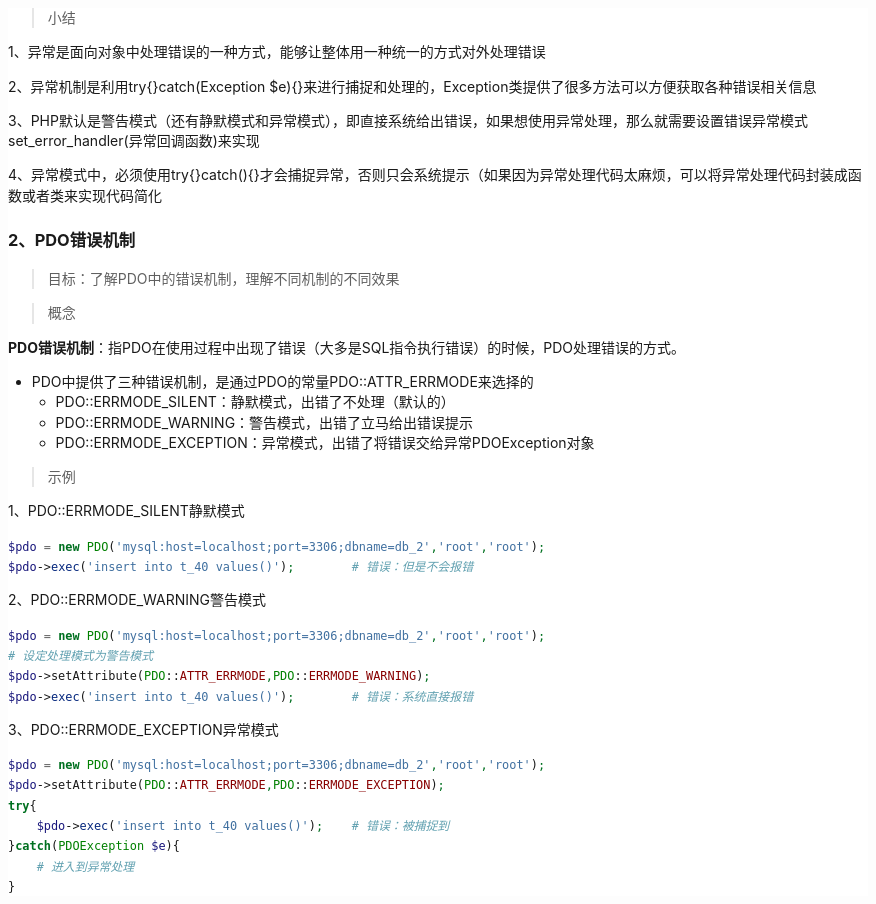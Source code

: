 

> 小结

1、异常是面向对象中处理错误的一种方式，能够让整体用一种统一的方式对外处理错误

2、异常机制是利用try{}catch(Exception $e){}来进行捕捉和处理的，Exception类提供了很多方法可以方便获取各种错误相关信息

3、PHP默认是警告模式（还有静默模式和异常模式），即直接系统给出错误，如果想使用异常处理，那么就需要设置错误异常模式set_error_handler(异常回调函数)来实现

4、异常模式中，必须使用try{}catch(){}才会捕捉异常，否则只会系统提示（如果因为异常处理代码太麻烦，可以将异常处理代码封装成函数或者类来实现代码简化





### **2、PDO错误机制**

> 目标：了解PDO中的错误机制，理解不同机制的不同效果



> 概念

**PDO错误机制**：指PDO在使用过程中出现了错误（大多是SQL指令执行错误）的时候，PDO处理错误的方式。

* PDO中提供了三种错误机制，是通过PDO的常量PDO::ATTR_ERRMODE来选择的
  * PDO::ERRMODE_SILENT：静默模式，出错了不处理（默认的）
  * PDO::ERRMODE_WARNING：警告模式，出错了立马给出错误提示
  * PDO::ERRMODE_EXCEPTION：异常模式，出错了将错误交给异常PDOException对象



> 示例

1、PDO::ERRMODE_SILENT静默模式

```PHP
$pdo = new PDO('mysql:host=localhost;port=3306;dbname=db_2','root','root');
$pdo->exec('insert into t_40 values()');		# 错误：但是不会报错
```

2、PDO::ERRMODE_WARNING警告模式

```PHP
$pdo = new PDO('mysql:host=localhost;port=3306;dbname=db_2','root','root');
# 设定处理模式为警告模式
$pdo->setAttribute(PDO::ATTR_ERRMODE,PDO::ERRMODE_WARNING);
$pdo->exec('insert into t_40 values()');		# 错误：系统直接报错
```

3、PDO::ERRMODE_EXCEPTION异常模式

```PHP
$pdo = new PDO('mysql:host=localhost;port=3306;dbname=db_2','root','root');
$pdo->setAttribute(PDO::ATTR_ERRMODE,PDO::ERRMODE_EXCEPTION);
try{
    $pdo->exec('insert into t_40 values()');	# 错误：被捕捉到
}catch(PDOException $e){
    # 进入到异常处理
}
```

